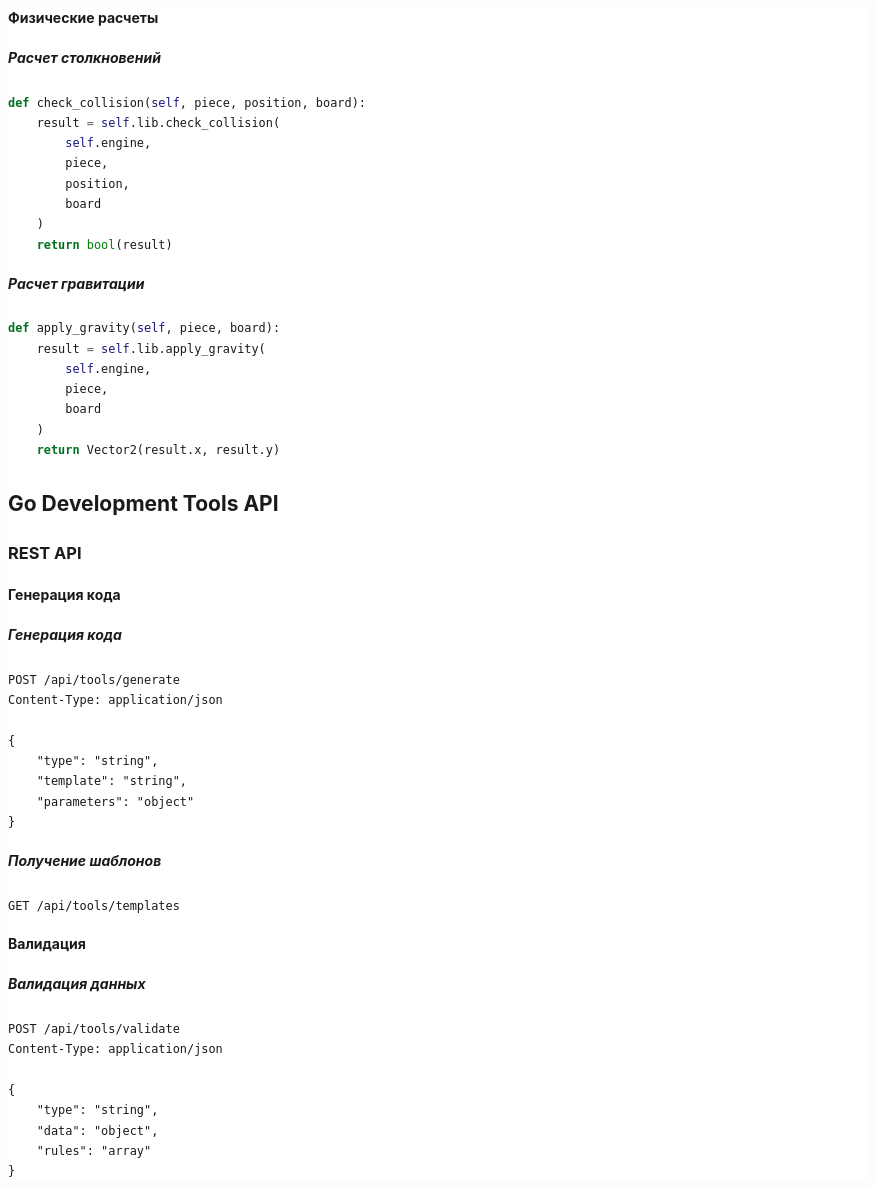 #### Физические расчеты

##### Расчет столкновений
```python
def check_collision(self, piece, position, board):
    result = self.lib.check_collision(
        self.engine,
        piece,
        position,
        board
    )
    return bool(result)
```

##### Расчет гравитации
```python
def apply_gravity(self, piece, board):
    result = self.lib.apply_gravity(
        self.engine,
        piece,
        board
    )
    return Vector2(result.x, result.y)
```

## Go Development Tools API

### REST API

#### Генерация кода

##### Генерация кода
```http
POST /api/tools/generate
Content-Type: application/json

{
    "type": "string",
    "template": "string",
    "parameters": "object"
}
```

##### Получение шаблонов
```http
GET /api/tools/templates
```

#### Валидация

##### Валидация данных
```http
POST /api/tools/validate
Content-Type: application/json

{
    "type": "string",
    "data": "object",
    "rules": "array"
}
```
